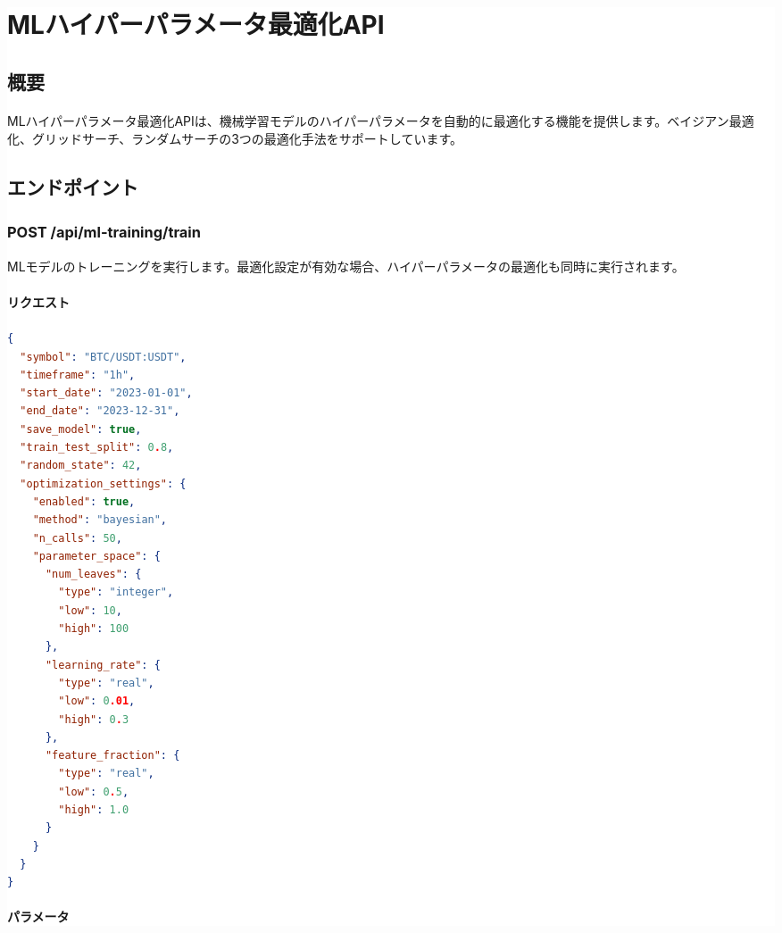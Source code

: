 # MLハイパーパラメータ最適化API

## 概要

MLハイパーパラメータ最適化APIは、機械学習モデルのハイパーパラメータを自動的に最適化する機能を提供します。ベイジアン最適化、グリッドサーチ、ランダムサーチの3つの最適化手法をサポートしています。

## エンドポイント

### POST /api/ml-training/train

MLモデルのトレーニングを実行します。最適化設定が有効な場合、ハイパーパラメータの最適化も同時に実行されます。

#### リクエスト

```json
{
  "symbol": "BTC/USDT:USDT",
  "timeframe": "1h",
  "start_date": "2023-01-01",
  "end_date": "2023-12-31",
  "save_model": true,
  "train_test_split": 0.8,
  "random_state": 42,
  "optimization_settings": {
    "enabled": true,
    "method": "bayesian",
    "n_calls": 50,
    "parameter_space": {
      "num_leaves": {
        "type": "integer",
        "low": 10,
        "high": 100
      },
      "learning_rate": {
        "type": "real",
        "low": 0.01,
        "high": 0.3
      },
      "feature_fraction": {
        "type": "real",
        "low": 0.5,
        "high": 1.0
      }
    }
  }
}
```

#### パラメータ
